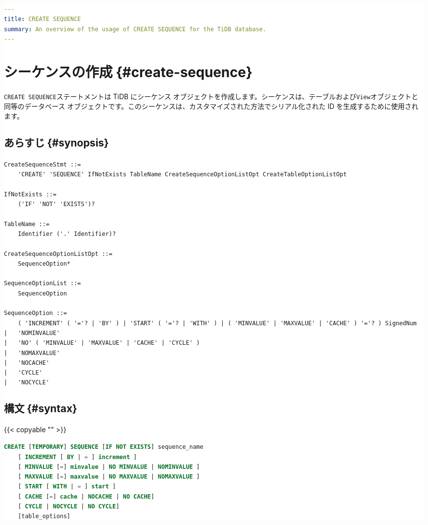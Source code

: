 ```yaml
---
title: CREATE SEQUENCE
summary: An overview of the usage of CREATE SEQUENCE for the TiDB database.
---
```


# シーケンスの作成 {#create-sequence}

`CREATE SEQUENCE`ステートメントは TiDB にシーケンス オブジェクトを作成します。シーケンスは、テーブルおよび`View`オブジェクトと同等のデータベース オブジェクトです。このシーケンスは、カスタマイズされた方法でシリアル化された ID を生成するために使用されます。

## あらすじ {#synopsis}

```ebnf+diagram
CreateSequenceStmt ::=
    'CREATE' 'SEQUENCE' IfNotExists TableName CreateSequenceOptionListOpt CreateTableOptionListOpt

IfNotExists ::=
    ('IF' 'NOT' 'EXISTS')?

TableName ::=
    Identifier ('.' Identifier)?

CreateSequenceOptionListOpt ::=
    SequenceOption*

SequenceOptionList ::=
    SequenceOption

SequenceOption ::=
    ( 'INCREMENT' ( '='? | 'BY' ) | 'START' ( '='? | 'WITH' ) | ( 'MINVALUE' | 'MAXVALUE' | 'CACHE' ) '='? ) SignedNum
|   'NOMINVALUE'
|   'NO' ( 'MINVALUE' | 'MAXVALUE' | 'CACHE' | 'CYCLE' )
|   'NOMAXVALUE'
|   'NOCACHE'
|   'CYCLE'
|   'NOCYCLE'
```

## 構文 {#syntax}

{{< copyable "" >}}

```sql
CREATE [TEMPORARY] SEQUENCE [IF NOT EXISTS] sequence_name
    [ INCREMENT [ BY | = ] increment ]
    [ MINVALUE [=] minvalue | NO MINVALUE | NOMINVALUE ]
    [ MAXVALUE [=] maxvalue | NO MAXVALUE | NOMAXVALUE ]
    [ START [ WITH | = ] start ]
    [ CACHE [=] cache | NOCACHE | NO CACHE]
    [ CYCLE | NOCYCLE | NO CYCLE]
    [table_options]
```
